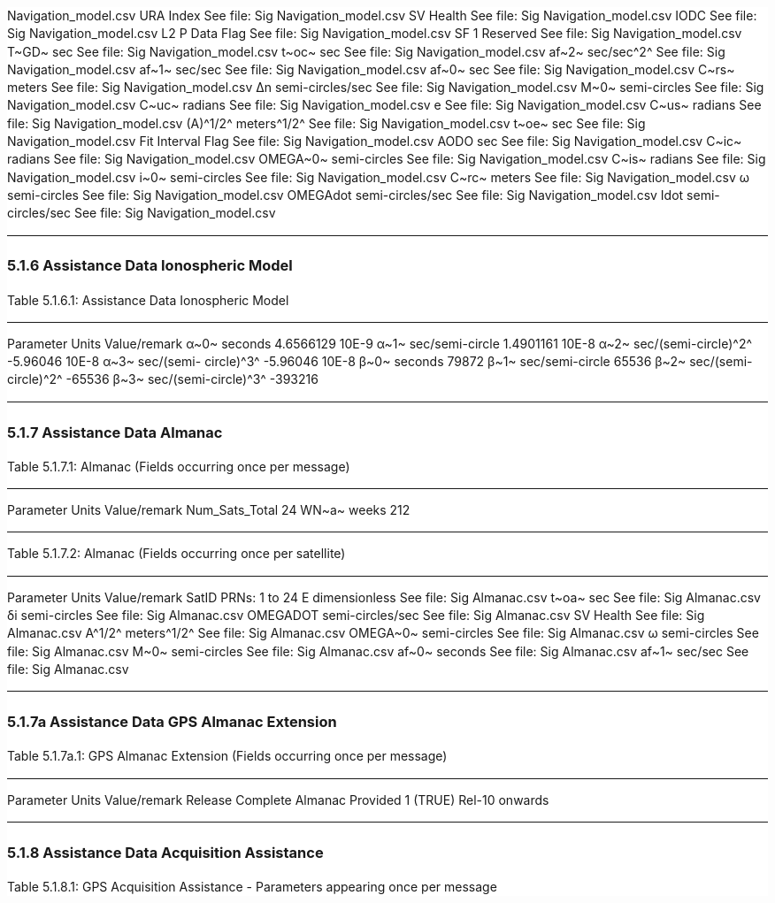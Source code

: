 Navigation_model.csv URA Index See file: Sig Navigation_model.csv SV Health
See file: Sig Navigation_model.csv IODC See file: Sig Navigation_model.csv L2
P Data Flag See file: Sig Navigation_model.csv SF 1 Reserved See file: Sig
Navigation_model.csv T~GD~ sec See file: Sig Navigation_model.csv t~oc~ sec
See file: Sig Navigation_model.csv af~2~ sec/sec^2^ See file: Sig
Navigation_model.csv af~1~ sec/sec See file: Sig Navigation_model.csv af~0~
sec See file: Sig Navigation_model.csv C~rs~ meters See file: Sig
Navigation_model.csv ∆n semi-circles/sec See file: Sig Navigation_model.csv
M~0~ semi-circles See file: Sig Navigation_model.csv C~uc~ radians See file:
Sig Navigation_model.csv e See file: Sig Navigation_model.csv C~us~ radians
See file: Sig Navigation_model.csv (A)^1/2^ meters^1/2^ See file: Sig
Navigation_model.csv t~oe~ sec See file: Sig Navigation_model.csv Fit Interval
Flag See file: Sig Navigation_model.csv AODO sec See file: Sig
Navigation_model.csv C~ic~ radians See file: Sig Navigation_model.csv OMEGA~0~
semi-circles See file: Sig Navigation_model.csv C~is~ radians See file: Sig
Navigation_model.csv i~0~ semi-circles See file: Sig Navigation_model.csv
C~rc~ meters See file: Sig Navigation_model.csv ω semi-circles See file: Sig
Navigation_model.csv OMEGAdot semi-circles/sec See file: Sig
Navigation_model.csv Idot semi-circles/sec See file: Sig Navigation_model.csv
* * *
### 5.1.6 Assistance Data Ionospheric Model
Table 5.1.6.1: Assistance Data Ionospheric Model
* * *
Parameter Units Value/remark α~0~ seconds 4.6566129 10E-9 α~1~ sec/semi-circle
1.4901161 10E-8 α~2~ sec/(semi-circle)^2^ -5.96046 10E-8 α~3~ sec/(semi-
circle)^3^ -5.96046 10E-8 β~0~ seconds 79872 β~1~ sec/semi-circle 65536 β~2~
sec/(semi-circle)^2^ -65536 β~3~ sec/(semi-circle)^3^ -393216
* * *
### 5.1.7 Assistance Data Almanac
Table 5.1.7.1: Almanac (Fields occurring once per message)
* * *
Parameter Units Value/remark Num_Sats_Total 24 WN~a~ weeks 212
* * *
Table 5.1.7.2: Almanac (Fields occurring once per satellite)
* * *
Parameter Units Value/remark SatID PRNs: 1 to 24 E dimensionless See file: Sig
Almanac.csv t~oa~ sec See file: Sig Almanac.csv δi semi-circles See file: Sig
Almanac.csv OMEGADOT semi-circles/sec See file: Sig Almanac.csv SV Health See
file: Sig Almanac.csv A^1/2^ meters^1/2^ See file: Sig Almanac.csv OMEGA~0~
semi-circles See file: Sig Almanac.csv ω semi-circles See file: Sig
Almanac.csv M~0~ semi-circles See file: Sig Almanac.csv af~0~ seconds See
file: Sig Almanac.csv af~1~ sec/sec See file: Sig Almanac.csv
* * *
### 5.1.7a Assistance Data GPS Almanac Extension
Table 5.1.7a.1: GPS Almanac Extension (Fields occurring once per message)
* * *
Parameter Units Value/remark Release Complete Almanac Provided 1 (TRUE) Rel-10
onwards
* * *
### 5.1.8 Assistance Data Acquisition Assistance
Table 5.1.8.1: GPS Acquisition Assistance - Parameters appearing once per
message